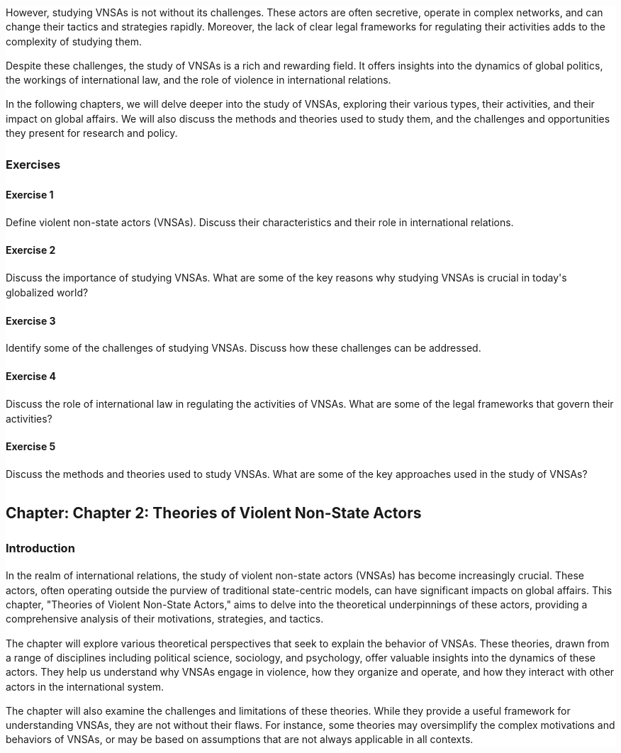However, studying VNSAs is not without its challenges. These actors are often secretive, operate in complex networks, and can change their tactics and strategies rapidly. Moreover, the lack of clear legal frameworks for regulating their activities adds to the complexity of studying them. 

Despite these challenges, the study of VNSAs is a rich and rewarding field. It offers insights into the dynamics of global politics, the workings of international law, and the role of violence in international relations. 

In the following chapters, we will delve deeper into the study of VNSAs, exploring their various types, their activities, and their impact on global affairs. We will also discuss the methods and theories used to study them, and the challenges and opportunities they present for research and policy. 

### Exercises

#### Exercise 1
Define violent non-state actors (VNSAs). Discuss their characteristics and their role in international relations.

#### Exercise 2
Discuss the importance of studying VNSAs. What are some of the key reasons why studying VNSAs is crucial in today's globalized world?

#### Exercise 3
Identify some of the challenges of studying VNSAs. Discuss how these challenges can be addressed.

#### Exercise 4
Discuss the role of international law in regulating the activities of VNSAs. What are some of the legal frameworks that govern their activities?

#### Exercise 5
Discuss the methods and theories used to study VNSAs. What are some of the key approaches used in the study of VNSAs?

## Chapter: Chapter 2: Theories of Violent Non-State Actors

### Introduction

In the realm of international relations, the study of violent non-state actors (VNSAs) has become increasingly crucial. These actors, often operating outside the purview of traditional state-centric models, can have significant impacts on global affairs. This chapter, "Theories of Violent Non-State Actors," aims to delve into the theoretical underpinnings of these actors, providing a comprehensive analysis of their motivations, strategies, and tactics.

The chapter will explore various theoretical perspectives that seek to explain the behavior of VNSAs. These theories, drawn from a range of disciplines including political science, sociology, and psychology, offer valuable insights into the dynamics of these actors. They help us understand why VNSAs engage in violence, how they organize and operate, and how they interact with other actors in the international system.

The chapter will also examine the challenges and limitations of these theories. While they provide a useful framework for understanding VNSAs, they are not without their flaws. For instance, some theories may oversimplify the complex motivations and behaviors of VNSAs, or may be based on assumptions that are not always applicable in all contexts.
